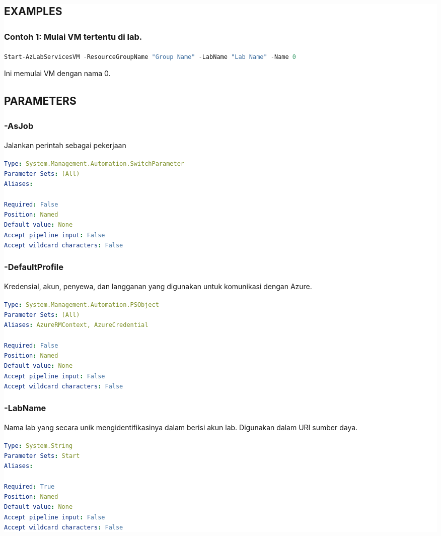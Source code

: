 ## EXAMPLES

### Contoh 1: Mulai VM tertentu di lab.
```powershell
Start-AzLabServicesVM -ResourceGroupName "Group Name" -LabName "Lab Name" -Name 0
```

Ini memulai VM dengan nama 0.

## PARAMETERS

### -AsJob
Jalankan perintah sebagai pekerjaan

```yaml
Type: System.Management.Automation.SwitchParameter
Parameter Sets: (All)
Aliases:

Required: False
Position: Named
Default value: None
Accept pipeline input: False
Accept wildcard characters: False
```

### -DefaultProfile
Kredensial, akun, penyewa, dan langganan yang digunakan untuk komunikasi dengan Azure.

```yaml
Type: System.Management.Automation.PSObject
Parameter Sets: (All)
Aliases: AzureRMContext, AzureCredential

Required: False
Position: Named
Default value: None
Accept pipeline input: False
Accept wildcard characters: False
```

### -LabName
Nama lab yang secara unik mengidentifikasinya dalam berisi akun lab.
Digunakan dalam URI sumber daya.

```yaml
Type: System.String
Parameter Sets: Start
Aliases:

Required: True
Position: Named
Default value: None
Accept pipeline input: False
Accept wildcard characters: False
```
